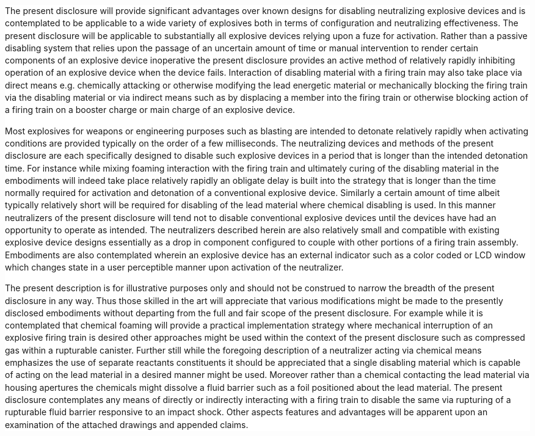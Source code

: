 The present disclosure will provide significant advantages over known designs for disabling neutralizing explosive devices and is contemplated to be applicable to a wide variety of explosives both in terms of configuration and neutralizing effectiveness. The present disclosure will be applicable to substantially all explosive devices relying upon a fuze for activation. Rather than a passive disabling system that relies upon the passage of an uncertain amount of time or manual intervention to render certain components of an explosive device inoperative the present disclosure provides an active method of relatively rapidly inhibiting operation of an explosive device when the device fails. Interaction of disabling material with a firing train may also take place via direct means e.g. chemically attacking or otherwise modifying the lead energetic material or mechanically blocking the firing train via the disabling material or via indirect means such as by displacing a member into the firing train or otherwise blocking action of a firing train on a booster charge or main charge of an explosive device.

Most explosives for weapons or engineering purposes such as blasting are intended to detonate relatively rapidly when activating conditions are provided typically on the order of a few milliseconds. The neutralizing devices and methods of the present disclosure are each specifically designed to disable such explosive devices in a period that is longer than the intended detonation time. For instance while mixing foaming interaction with the firing train and ultimately curing of the disabling material in the embodiments will indeed take place relatively rapidly an obligate delay is built into the strategy that is longer than the time normally required for activation and detonation of a conventional explosive device. Similarly a certain amount of time albeit typically relatively short will be required for disabling of the lead material where chemical disabling is used. In this manner neutralizers of the present disclosure will tend not to disable conventional explosive devices until the devices have had an opportunity to operate as intended. The neutralizers described herein are also relatively small and compatible with existing explosive device designs essentially as a drop in component configured to couple with other portions of a firing train assembly. Embodiments are also contemplated wherein an explosive device has an external indicator such as a color coded or LCD window which changes state in a user perceptible manner upon activation of the neutralizer.

The present description is for illustrative purposes only and should not be construed to narrow the breadth of the present disclosure in any way. Thus those skilled in the art will appreciate that various modifications might be made to the presently disclosed embodiments without departing from the full and fair scope of the present disclosure. For example while it is contemplated that chemical foaming will provide a practical implementation strategy where mechanical interruption of an explosive firing train is desired other approaches might be used within the context of the present disclosure such as compressed gas within a rupturable canister. Further still while the foregoing description of a neutralizer acting via chemical means emphasizes the use of separate reactants constituents it should be appreciated that a single disabling material which is capable of acting on the lead material in a desired manner might be used. Moreover rather than a chemical contacting the lead material via housing apertures the chemicals might dissolve a fluid barrier such as a foil positioned about the lead material. The present disclosure contemplates any means of directly or indirectly interacting with a firing train to disable the same via rupturing of a rupturable fluid barrier responsive to an impact shock. Other aspects features and advantages will be apparent upon an examination of the attached drawings and appended claims.

